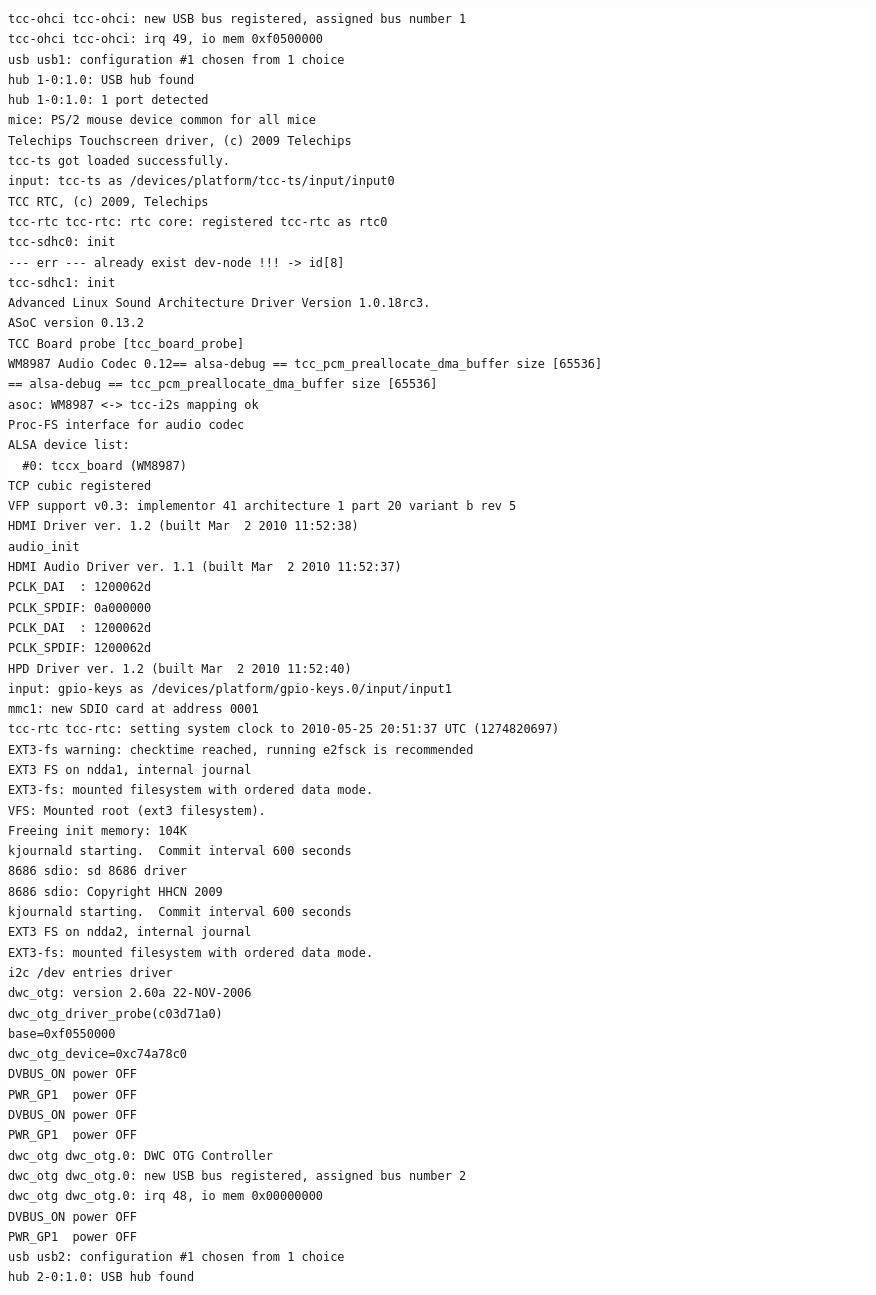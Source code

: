```
tcc-ohci tcc-ohci: new USB bus registered, assigned bus number 1
tcc-ohci tcc-ohci: irq 49, io mem 0xf0500000
usb usb1: configuration #1 chosen from 1 choice
hub 1-0:1.0: USB hub found
hub 1-0:1.0: 1 port detected
mice: PS/2 mouse device common for all mice
Telechips Touchscreen driver, (c) 2009 Telechips
tcc-ts got loaded successfully.
input: tcc-ts as /devices/platform/tcc-ts/input/input0
TCC RTC, (c) 2009, Telechips 
tcc-rtc tcc-rtc: rtc core: registered tcc-rtc as rtc0
tcc-sdhc0: init
--- err --- already exist dev-node !!! -> id[8]
tcc-sdhc1: init
Advanced Linux Sound Architecture Driver Version 1.0.18rc3.
ASoC version 0.13.2
TCC Board probe [tcc_board_probe]
WM8987 Audio Codec 0.12== alsa-debug == tcc_pcm_preallocate_dma_buffer size [65536]
== alsa-debug == tcc_pcm_preallocate_dma_buffer size [65536]
asoc: WM8987 <-> tcc-i2s mapping ok
Proc-FS interface for audio codec
ALSA device list:
  #0: tccx_board (WM8987)
TCP cubic registered
VFP support v0.3: implementor 41 architecture 1 part 20 variant b rev 5
HDMI Driver ver. 1.2 (built Mar  2 2010 11:52:38)
audio_init
HDMI Audio Driver ver. 1.1 (built Mar  2 2010 11:52:37)
PCLK_DAI  : 1200062d
PCLK_SPDIF: 0a000000
PCLK_DAI  : 1200062d
PCLK_SPDIF: 1200062d
HPD Driver ver. 1.2 (built Mar  2 2010 11:52:40)
input: gpio-keys as /devices/platform/gpio-keys.0/input/input1
mmc1: new SDIO card at address 0001
tcc-rtc tcc-rtc: setting system clock to 2010-05-25 20:51:37 UTC (1274820697)
EXT3-fs warning: checktime reached, running e2fsck is recommended
EXT3 FS on ndda1, internal journal
EXT3-fs: mounted filesystem with ordered data mode.
VFS: Mounted root (ext3 filesystem).
Freeing init memory: 104K
kjournald starting.  Commit interval 600 seconds
8686 sdio: sd 8686 driver
8686 sdio: Copyright HHCN 2009
kjournald starting.  Commit interval 600 seconds
EXT3 FS on ndda2, internal journal
EXT3-fs: mounted filesystem with ordered data mode.
i2c /dev entries driver
dwc_otg: version 2.60a 22-NOV-2006
dwc_otg_driver_probe(c03d71a0)
base=0xf0550000
dwc_otg_device=0xc74a78c0
DVBUS_ON power OFF
PWR_GP1  power OFF
DVBUS_ON power OFF
PWR_GP1  power OFF
dwc_otg dwc_otg.0: DWC OTG Controller
dwc_otg dwc_otg.0: new USB bus registered, assigned bus number 2
dwc_otg dwc_otg.0: irq 48, io mem 0x00000000
DVBUS_ON power OFF
PWR_GP1  power OFF
usb usb2: configuration #1 chosen from 1 choice
hub 2-0:1.0: USB hub found
```